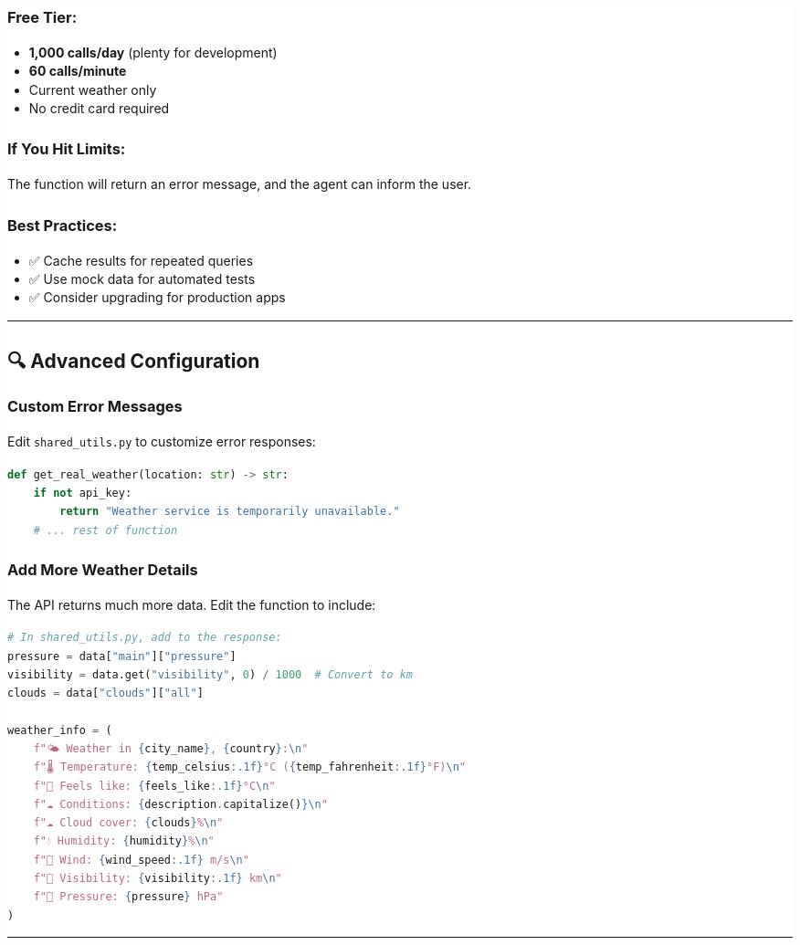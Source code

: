 ### Free Tier:
- **1,000 calls/day** (plenty for development)
- **60 calls/minute**
- Current weather only
- No credit card required

### If You Hit Limits:
The function will return an error message, and the agent can inform the user.

### Best Practices:
- ✅ Cache results for repeated queries
- ✅ Use mock data for automated tests
- ✅ Consider upgrading for production apps

---

## 🔍 Advanced Configuration

### Custom Error Messages

Edit `shared_utils.py` to customize error responses:

```python
def get_real_weather(location: str) -> str:
    if not api_key:
        return "Weather service is temporarily unavailable."
    # ... rest of function
```

### Add More Weather Details

The API returns much more data. Edit the function to include:

```python
# In shared_utils.py, add to the response:
pressure = data["main"]["pressure"]
visibility = data.get("visibility", 0) / 1000  # Convert to km
clouds = data["clouds"]["all"]

weather_info = (
    f"🌤️ Weather in {city_name}, {country}:\n"
    f"🌡️ Temperature: {temp_celsius:.1f}°C ({temp_fahrenheit:.1f}°F)\n"
    f"🤔 Feels like: {feels_like:.1f}°C\n"
    f"☁️ Conditions: {description.capitalize()}\n"
    f"☁️ Cloud cover: {clouds}%\n"
    f"💧 Humidity: {humidity}%\n"
    f"💨 Wind: {wind_speed:.1f} m/s\n"
    f"🔭 Visibility: {visibility:.1f} km\n"
    f"🎈 Pressure: {pressure} hPa"
)
```

---